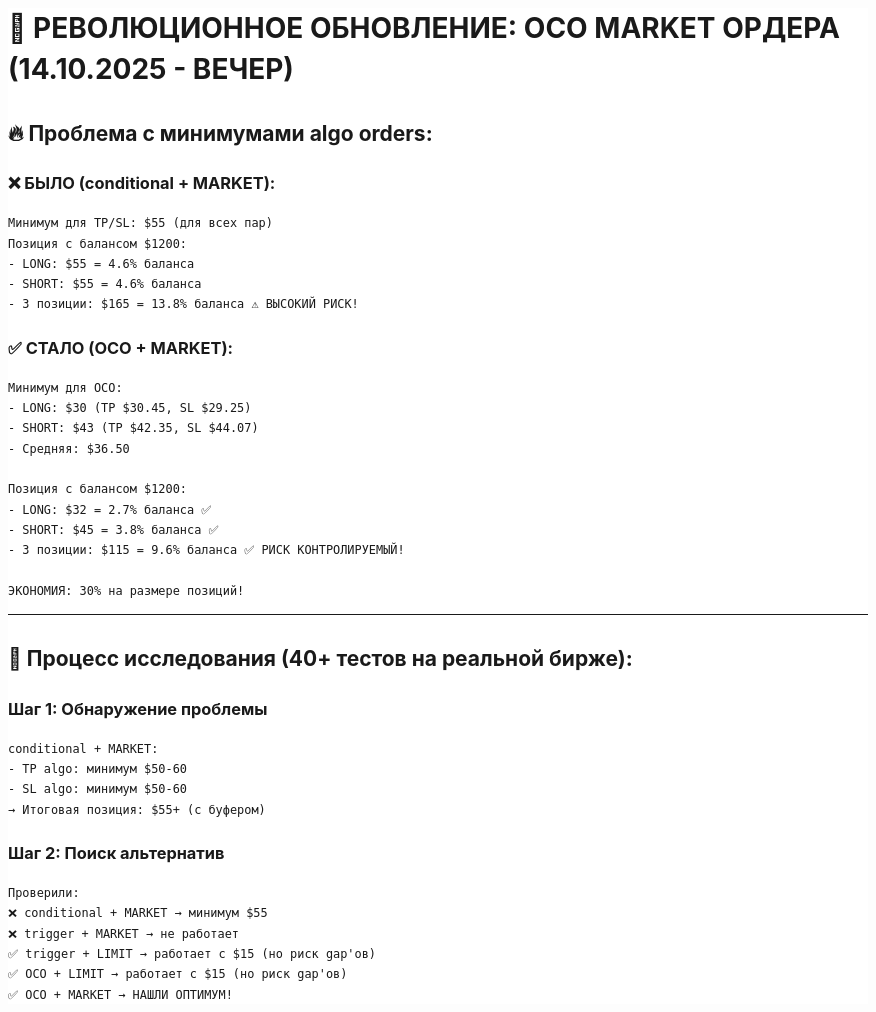 
# 🚀 РЕВОЛЮЦИОННОЕ ОБНОВЛЕНИЕ: OCO MARKET ОРДЕРА (14.10.2025 - ВЕЧЕР)

## 🔥 Проблема с минимумами algo orders:

### ❌ БЫЛО (conditional + MARKET):
```
Минимум для TP/SL: $55 (для всех пар)
Позиция с балансом $1200:
- LONG: $55 = 4.6% баланса
- SHORT: $55 = 4.6% баланса  
- 3 позиции: $165 = 13.8% баланса ⚠️ ВЫСОКИЙ РИСК!
```

### ✅ СТАЛО (OCO + MARKET):
```
Минимум для OCO:
- LONG: $30 (TP $30.45, SL $29.25)
- SHORT: $43 (TP $42.35, SL $44.07)
- Средняя: $36.50

Позиция с балансом $1200:
- LONG: $32 = 2.7% баланса ✅
- SHORT: $45 = 3.8% баланса ✅
- 3 позиции: $115 = 9.6% баланса ✅ РИСК КОНТРОЛИРУЕМЫЙ!

ЭКОНОМИЯ: 30% на размере позиций!
```

---

## 🧪 Процесс исследования (40+ тестов на реальной бирже):

### Шаг 1: Обнаружение проблемы
```
conditional + MARKET:
- TP algo: минимум $50-60
- SL algo: минимум $50-60
→ Итоговая позиция: $55+ (с буфером)
```

### Шаг 2: Поиск альтернатив
```
Проверили:
❌ conditional + MARKET → минимум $55
❌ trigger + MARKET → не работает
✅ trigger + LIMIT → работает с $15 (но риск gap'ов)
✅ OCO + LIMIT → работает с $15 (но риск gap'ов)
✅ OCO + MARKET → НАШЛИ ОПТИМУМ!
```
